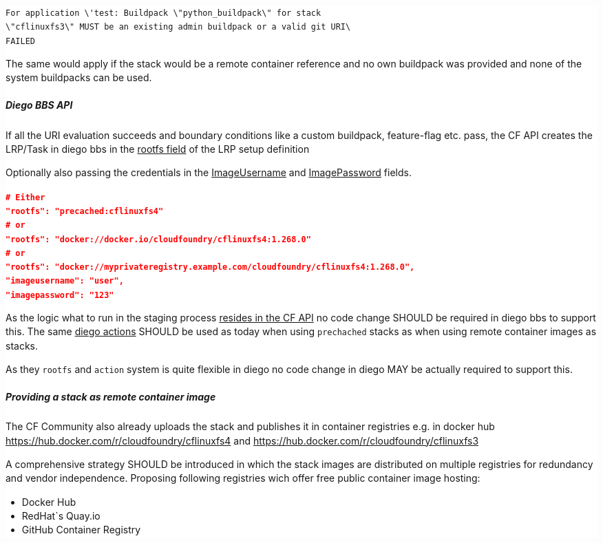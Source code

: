 ```
For application \'test: Buildpack \"python_buildpack\" for stack
\"cflinuxfs3\" MUST be an existing admin buildpack or a valid git URI\
FAILED
```

The same would apply if the stack would be a remote container reference
and no own buildpack was provided and none of the system buildpacks can
be used.

##### Diego BBS API

If all the URI evaluation succeeds and boundary conditions like a custom buildpack, feature-flag etc. pass,
the CF API creates the LRP/Task in diego bbs in the [rootfs field](https://github.com/cloudfoundry/bbs/blob/main/docs/031-defining-lrps.md#rootfs-required) of the LRP setup definition

Optionally also passing the credentials in the [ImageUsername](https://github.com/cloudfoundry/bbs/blob/main/docs/031-defining-lrps.md#imageusername-optional) and [ImagePassword](https://github.com/cloudfoundry/bbs/blob/main/docs/031-defining-lrps.md#imagepassword-optional) fields.

```json
# Either
"rootfs": "precached:cflinuxfs4"
# or 
"rootfs": "docker://docker.io/cloudfoundry/cflinuxfs4:1.268.0"
# or 
"rootfs": "docker://myprivateregistry.example.com/cloudfoundry/cflinuxfs4:1.268.0",
"imageusername": "user",
"imagepassword": "123"
```

As the logic what to run in the staging process [resides in the CF API](https://github.com/cloudfoundry/cloud_controller_ng/blob/384b017c2e7cf02a492ccffdb6985348abdbf8bb/lib/cloud_controller/diego/buildpack/staging_action_builder.rb) no code change SHOULD be required in diego bbs to support this.
The same [diego actions](https://github.com/cloudfoundry/bbs/blob/main/docs/053-actions.md#available-actions) SHOULD be used as today when using `prechached` stacks as when using remote container images as stacks.

As they `rootfs` and `action` system is quite flexible in diego no code change in diego MAY be actually required to support this.

##### Providing a stack as remote container image

The CF Community also already uploads the stack and publishes it in
container registries e.g. in docker hub
<https://hub.docker.com/r/cloudfoundry/cflinuxfs4> and
<https://hub.docker.com/r/cloudfoundry/cflinuxfs3>

A comprehensive strategy SHOULD be introduced in which the stack images are distributed on multiple registries for redundancy and vendor independence. Proposing following registries wich offer free public container image hosting:

- Docker Hub
- RedHat`s Quay.io
- GitHub Container Registry
